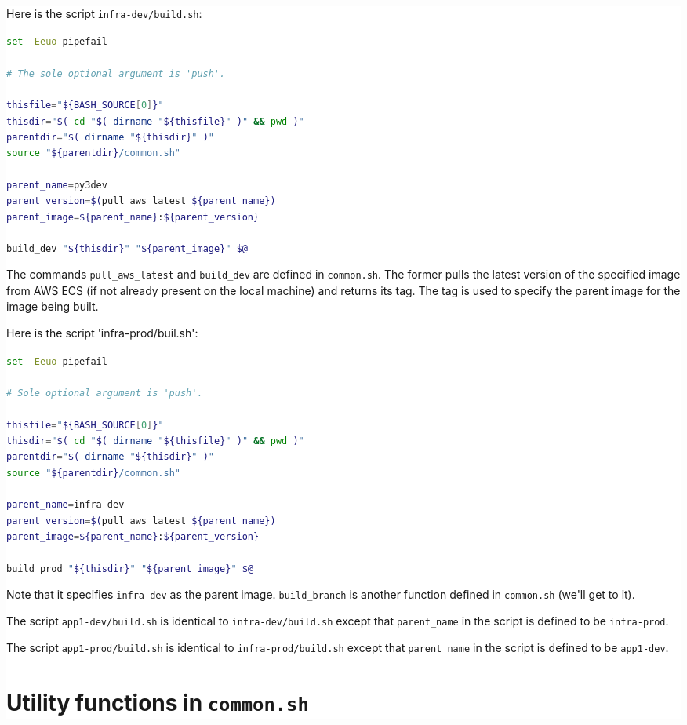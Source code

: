 Here is the script `infra-dev/build.sh`:

```bash
set -Eeuo pipefail

# The sole optional argument is 'push'.

thisfile="${BASH_SOURCE[0]}"
thisdir="$( cd "$( dirname "${thisfile}" )" && pwd )"
parentdir="$( dirname "${thisdir}" )"
source "${parentdir}/common.sh"

parent_name=py3dev
parent_version=$(pull_aws_latest ${parent_name})
parent_image=${parent_name}:${parent_version}

build_dev "${thisdir}" "${parent_image}" $@
```

The commands `pull_aws_latest` and `build_dev` are defined in `common.sh`.
The former pulls the latest version of the specified image from AWS ECS (if not already present on the local machine) and returns its tag. The tag is used to specify the parent image for the image being built.

Here is the script 'infra-prod/buil.sh':

```bash
set -Eeuo pipefail

# Sole optional argument is 'push'.

thisfile="${BASH_SOURCE[0]}"
thisdir="$( cd "$( dirname "${thisfile}" )" && pwd )"
parentdir="$( dirname "${thisdir}" )"
source "${parentdir}/common.sh"

parent_name=infra-dev
parent_version=$(pull_aws_latest ${parent_name})
parent_image=${parent_name}:${parent_version}

build_prod "${thisdir}" "${parent_image}" $@
```

Note that it specifies `infra-dev` as the parent image.
`build_branch` is another function defined in `common.sh` (we'll get to it).

The script `app1-dev/build.sh` is identical to `infra-dev/build.sh` except that
`parent_name` in the script is defined to be `infra-prod`.

The script `app1-prod/build.sh` is identical to `infra-prod/build.sh` except that
`parent_name` in the script is defined to be `app1-dev`.


Utility functions in `common.sh`
===============================
